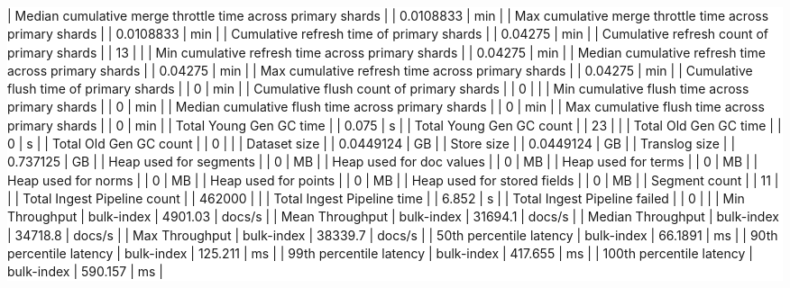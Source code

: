 |    Median cumulative merge throttle time across primary shards |            |      0.0108833 |    min |
|       Max cumulative merge throttle time across primary shards |            |      0.0108833 |    min |
|                      Cumulative refresh time of primary shards |            |      0.04275   |    min |
|                     Cumulative refresh count of primary shards |            |     13         |        |
|              Min cumulative refresh time across primary shards |            |      0.04275   |    min |
|           Median cumulative refresh time across primary shards |            |      0.04275   |    min |
|              Max cumulative refresh time across primary shards |            |      0.04275   |    min |
|                        Cumulative flush time of primary shards |            |      0         |    min |
|                       Cumulative flush count of primary shards |            |      0         |        |
|                Min cumulative flush time across primary shards |            |      0         |    min |
|             Median cumulative flush time across primary shards |            |      0         |    min |
|                Max cumulative flush time across primary shards |            |      0         |    min |
|                                        Total Young Gen GC time |            |      0.075     |      s |
|                                       Total Young Gen GC count |            |     23         |        |
|                                          Total Old Gen GC time |            |      0         |      s |
|                                         Total Old Gen GC count |            |      0         |        |
|                                                   Dataset size |            |      0.0449124 |     GB |
|                                                     Store size |            |      0.0449124 |     GB |
|                                                  Translog size |            |      0.737125  |     GB |
|                                         Heap used for segments |            |      0         |     MB |
|                                       Heap used for doc values |            |      0         |     MB |
|                                            Heap used for terms |            |      0         |     MB |
|                                            Heap used for norms |            |      0         |     MB |
|                                           Heap used for points |            |      0         |     MB |
|                                    Heap used for stored fields |            |      0         |     MB |
|                                                  Segment count |            |     11         |        |
|                                    Total Ingest Pipeline count |            | 462000         |        |
|                                     Total Ingest Pipeline time |            |      6.852     |      s |
|                                   Total Ingest Pipeline failed |            |      0         |        |
|                                                 Min Throughput | bulk-index |   4901.03      | docs/s |
|                                                Mean Throughput | bulk-index |  31694.1       | docs/s |
|                                              Median Throughput | bulk-index |  34718.8       | docs/s |
|                                                 Max Throughput | bulk-index |  38339.7       | docs/s |
|                                        50th percentile latency | bulk-index |     66.1891    |     ms |
|                                        90th percentile latency | bulk-index |    125.211     |     ms |
|                                        99th percentile latency | bulk-index |    417.655     |     ms |
|                                       100th percentile latency | bulk-index |    590.157     |     ms |